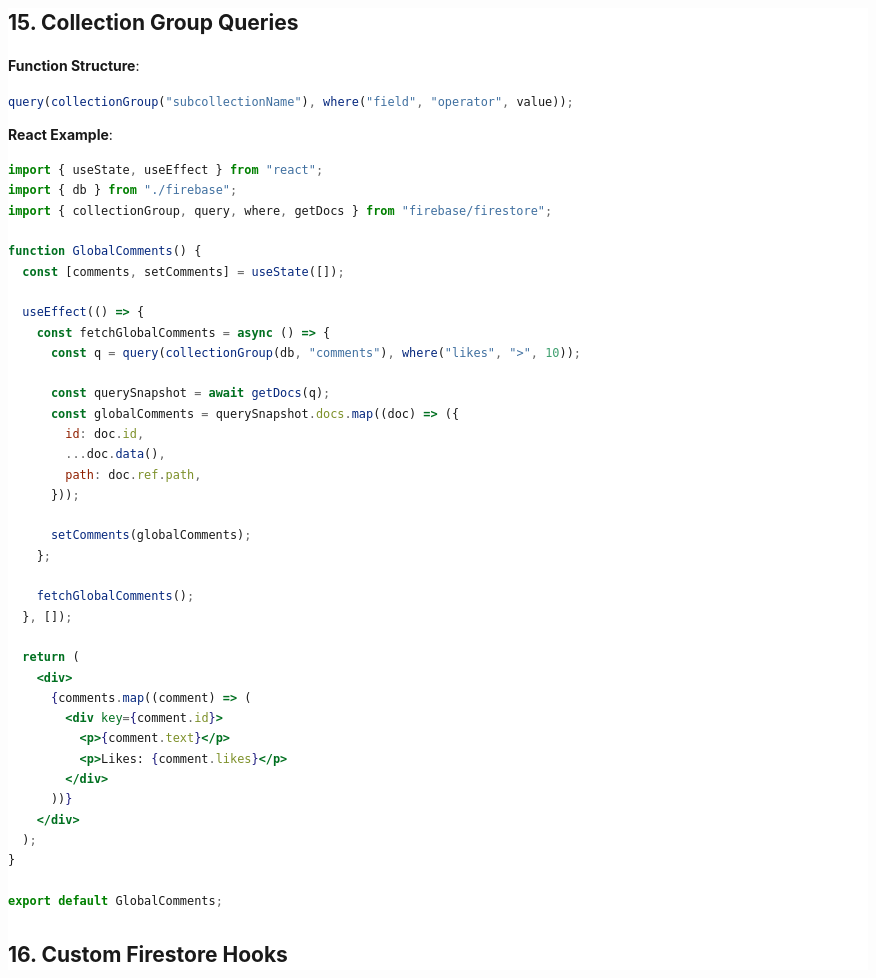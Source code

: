 
## 15. Collection Group Queries

**Function Structure**:

```javascript
query(collectionGroup("subcollectionName"), where("field", "operator", value));
```

**React Example**:

```jsx
import { useState, useEffect } from "react";
import { db } from "./firebase";
import { collectionGroup, query, where, getDocs } from "firebase/firestore";

function GlobalComments() {
  const [comments, setComments] = useState([]);

  useEffect(() => {
    const fetchGlobalComments = async () => {
      const q = query(collectionGroup(db, "comments"), where("likes", ">", 10));

      const querySnapshot = await getDocs(q);
      const globalComments = querySnapshot.docs.map((doc) => ({
        id: doc.id,
        ...doc.data(),
        path: doc.ref.path,
      }));

      setComments(globalComments);
    };

    fetchGlobalComments();
  }, []);

  return (
    <div>
      {comments.map((comment) => (
        <div key={comment.id}>
          <p>{comment.text}</p>
          <p>Likes: {comment.likes}</p>
        </div>
      ))}
    </div>
  );
}

export default GlobalComments;
```

## 16. Custom Firestore Hooks
